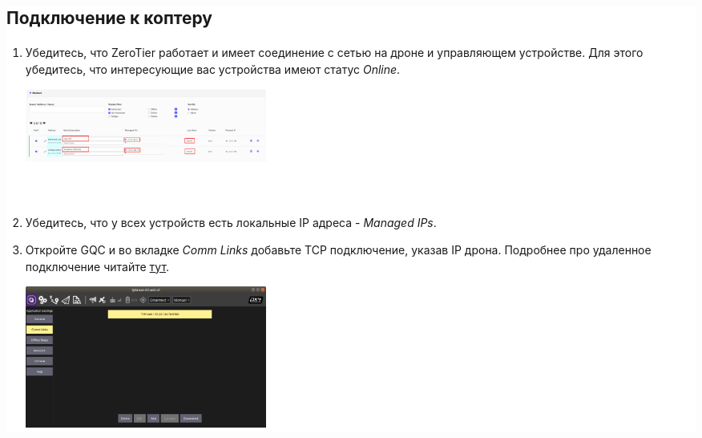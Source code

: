 ## Подключение к коптеру

1. Убедитесь, что ZeroTier работает и имеет соединение с сетью на дроне и управляющем устройстве. Для этого убедитесь, что интересующие вас устройства имеют статус *Online*.

    <img src="../assets/zerotier/qgc_1.png" width=300 class="zoom border center">

2. Убедитесь, что у всех устройств есть локальные IP адреса - *Managed IPs*.

3. Откройте GQC и во вкладке *Comm Links* добавьте TCP подключение, указав IP дрона. Подробнее про удаленное подключение читайте [тут](gcs_bridge.md).

    <div class="image-group">
        <img src="../assets/zerotier/qgc_2.png" width=300 class="zoom border">
